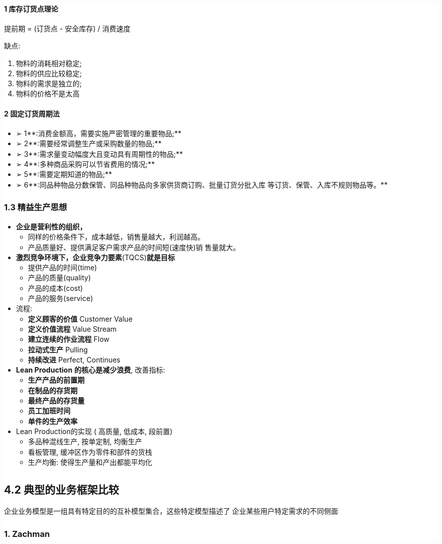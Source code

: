 #### 1 库存订货点理论

提前期 = (订货点 - 安全库存) / 消费速度

缺点: 

1. 物料的消耗相对稳定;
2. 物料的供应比较稳定;
3. 物料的需求是独立的;
4. 物料的价格不是太高

#### 2 固定订货周期法

- ➢  1**:消费金额高，需要实施严密管理的重要物品;**
- ➢  2**:需要经常调整生产或采购数量的物品;**
- ➢  3**:需求量变动幅度大且变动具有周期性的物品;**
- ➢  4**:多种商品采购可以节省费用的情况;**
- ➢  5**:需要定期知道的物品;**
- ➢  6**:同品种物品分数保管、同品种物品向多家供货商订购、批量订货分批入库 等订货、保管、入库不规则物品等。**

### **1.3** **精益生产思想**

- **企业是营利性的组织，**
  - 同样的价格条件下，成本越低，销售量越大，利润越高。
  - 产品质量好、提供满足客户需求产品的时间短(速度快)销 售量就大。
- **激烈竞争环境下，企业竞争力要素**(TQCS)**就是目标**
  - 提供产品的时间(time)
  - 产品的质量(quality)
  - 产品的成本(cost)
  - 产品的服务(service)
- 流程:
  - **定义顾客的价值** Customer Value
  - **定义价值流程**  Value Stream
  - **建立连续的作业流程** Flow
  - **拉动式生产**  Pulling
  - **持续改进** Perfect, Continues
- **Lean Production** **的核心是减少浪费**, 改善指标:
  - **生产产品的前置期** 
  - **在制品的存货期**
  - **最终产品的存货量** 
  - **员工加班时间** 
  - **单件的生产效率**
- Lean Production的实现  ( 高质量, 低成本, 段前置)
  - 多品种混线生产, 按单定制, 均衡生产
  - 看板管理, 缓冲区作为零件和部件的货栈
  - 生产均衡: 使得生产量和产出都能平均化

## 4.2 典型的业务框架比较

企业业务模型是一组具有特定目的的互补模型集合，这些特定模型描述了 企业某些用户特定需求的不同侧面

### 1. Zachman
